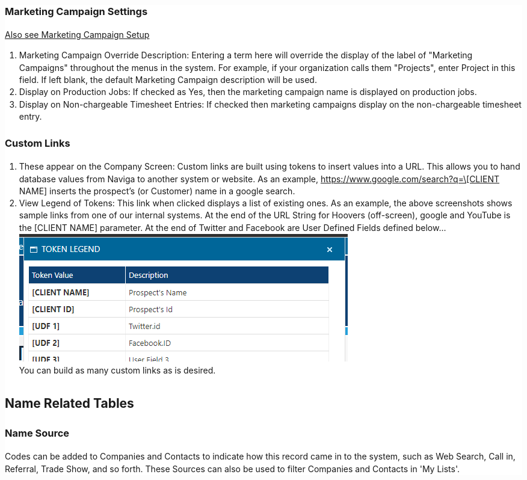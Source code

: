### Marketing Campaign Settings <a href="#_toc120632509" id="_toc120632509"></a>

[Also see Marketing Campaign Setup](marketing-campaign-setup.md)

1. Marketing Campaign Override Description: Entering a term here will override the display of the label of "Marketing Campaigns" throughout the menus in the system. For example, if your organization calls them "Projects", enter Project in this field. If left blank, the default Marketing Campaign description will be used.
2. Display on Production Jobs: If checked as Yes, then the marketing campaign name is displayed on production jobs.
3. Display on Non-chargeable Timesheet Entries: If checked then marketing campaigns display on the non-chargeable timesheet entry.

### Custom Links <a href="#_toc120632510" id="_toc120632510"></a>

1. These appear on the Company Screen: Custom links are built using tokens to insert values into a URL. This allows you to hand database values from Naviga to another system or website. As an example, https://www.google.com/search?q=\[CLIENT NAME] inserts the prospect’s (or Customer) name in a google search.
2. View Legend of Tokens: This link when clicked displays a list of existing ones. As an example, the above screenshots shows sample links from one of our internal systems. At the end of the URL String for Hoovers (off-screen), google and YouTube is the \[CLIENT NAME] parameter. At the end of Twitter and Facebook are User Defined Fields defined below...\
   ![](<../../../.gitbook/assets/image (998).png>)\
   You can build as many custom links as is desired.

## Name Related Tables <a href="#_toc120632511" id="_toc120632511"></a>

### Name Source <a href="#_toc120632512" id="_toc120632512"></a>

Codes can be added to Companies and Contacts to indicate how this record came in to the system, such as Web Search, Call in, Referral, Trade Show, and so forth. These Sources can also be used to filter Companies and Contacts in 'My Lists'.
